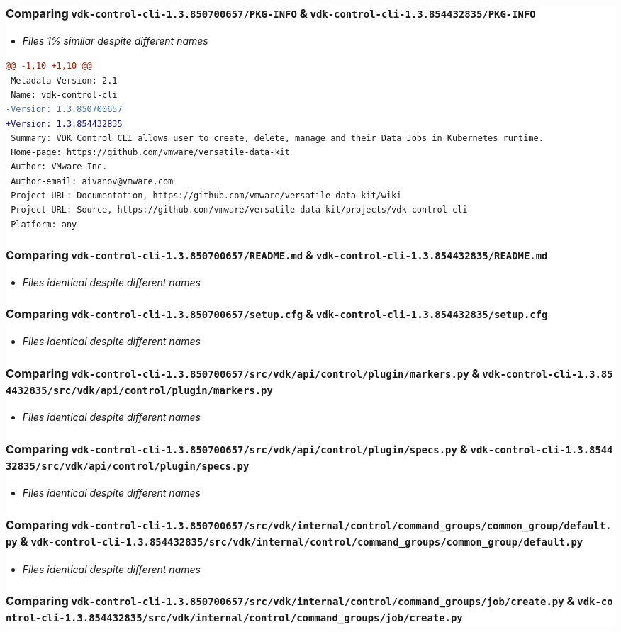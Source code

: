 ### Comparing `vdk-control-cli-1.3.850700657/PKG-INFO` & `vdk-control-cli-1.3.854432835/PKG-INFO`

 * *Files 1% similar despite different names*

```diff
@@ -1,10 +1,10 @@
 Metadata-Version: 2.1
 Name: vdk-control-cli
-Version: 1.3.850700657
+Version: 1.3.854432835
 Summary: VDK Control CLI allows user to create, delete, manage and their Data Jobs in Kubernetes runtime.
 Home-page: https://github.com/vmware/versatile-data-kit
 Author: VMware Inc.
 Author-email: aivanov@vmware.com
 Project-URL: Documentation, https://github.com/vmware/versatile-data-kit/wiki
 Project-URL: Source, https://github.com/vmware/versatile-data-kit/projects/vdk-control-cli
 Platform: any
```

### Comparing `vdk-control-cli-1.3.850700657/README.md` & `vdk-control-cli-1.3.854432835/README.md`

 * *Files identical despite different names*

### Comparing `vdk-control-cli-1.3.850700657/setup.cfg` & `vdk-control-cli-1.3.854432835/setup.cfg`

 * *Files identical despite different names*

### Comparing `vdk-control-cli-1.3.850700657/src/vdk/api/control/plugin/markers.py` & `vdk-control-cli-1.3.854432835/src/vdk/api/control/plugin/markers.py`

 * *Files identical despite different names*

### Comparing `vdk-control-cli-1.3.850700657/src/vdk/api/control/plugin/specs.py` & `vdk-control-cli-1.3.854432835/src/vdk/api/control/plugin/specs.py`

 * *Files identical despite different names*

### Comparing `vdk-control-cli-1.3.850700657/src/vdk/internal/control/command_groups/common_group/default.py` & `vdk-control-cli-1.3.854432835/src/vdk/internal/control/command_groups/common_group/default.py`

 * *Files identical despite different names*

### Comparing `vdk-control-cli-1.3.850700657/src/vdk/internal/control/command_groups/job/create.py` & `vdk-control-cli-1.3.854432835/src/vdk/internal/control/command_groups/job/create.py`
